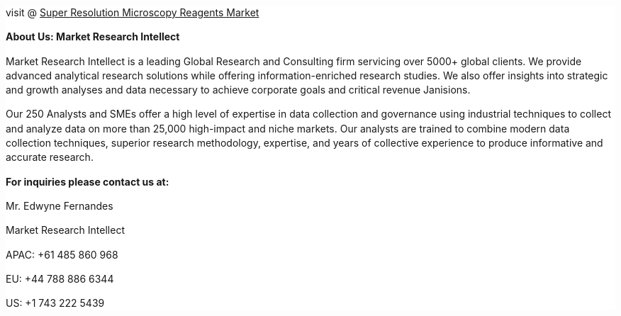 visit&nbsp;@</strong>&nbsp;</span><span class="font-[700]"><a href="https://www.marketresearchintellect.com/product/super-resolution-microscopy-reagents-market-size-and-forecast/?utm_source=Linkedin&utm_medium=838" target="_blank" data-tracking-control-name="article-ssr-frontend-pulse_little-text-block" data-tracking-will-navigate="" data-test-link="">Super Resolution Microscopy Reagents Market</a></span></p><p><strong><span class="font-[700]">About Us: Market Research Intellect</span></strong></p><p><span class="">Market Research Intellect is a leading Global Research and Consulting firm servicing over 5000+ global clients. We provide advanced analytical research solutions while offering information-enriched research studies.&nbsp;</span>We also offer insights into strategic and growth analyses and data necessary to achieve corporate goals and critical revenue Janisions.</p><p><span class="">Our 250 Analysts and SMEs offer a high level of expertise in data collection and governance using industrial techniques to collect and analyze data on more than 25,000 high-impact and niche markets. Our analysts are trained to combine modern data collection techniques, superior research methodology, expertise, and years of collective experience to produce informative and accurate research.</span></p><p><strong>For inquiries please contact us at:</strong></p><p>Mr. Edwyne Fernandes</p><p>Market Research Intellect</p><p>APAC: +61 485 860 968</p><p>EU: +44 788 886 6344</p><p>US: +1 743 222 5439</p>
